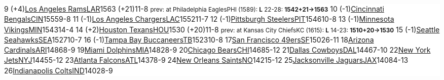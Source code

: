 <tr><td>9 <span class="slw">(+4)</span></td><td><a href="#Los-Angeles-Rams-season-stats"><span class="ranking-name-full">Los Angeles Rams</span><span class="ranking-name-abv">LAR</span></a></td><td>1563 <span class="slw">(+21)</span></td><td>11-8</td><td class="only-superwide-cell"><small></small></td></tr>
<tr class="collapsible">
        <td colspan="4"><small>prev: at <span class="ranking-name-full">Philadelphia Eagles</span><span class="ranking-name-abv">PHI</span> (1589): <b>L</b> 22-28: <b>1542+21→1563</b></small></td>
</tr>
<tr><td>10 <span class="slw">(-1)</span></td><td><a href="#Cincinnati-Bengals-season-stats"><span class="ranking-name-full">Cincinnati Bengals</span><span class="ranking-name-abv">CIN</span></a></td><td>1555</td><td>9-8</td><td class="only-superwide-cell"></td></tr>
<tr><td>11 <span class="slw">(-1)</span></td><td><a href="#Los-Angeles-Chargers-season-stats"><span class="ranking-name-full">Los Angeles Chargers</span><span class="ranking-name-abv">LAC</span></a></td><td>1552</td><td>11-7</td><td class="only-superwide-cell"></td></tr>
<tr><td>12 <span class="slw">(-1)</span></td><td><a href="#Pittsburgh-Steelers-season-stats"><span class="ranking-name-full">Pittsburgh Steelers</span><span class="ranking-name-abv">PIT</span></a></td><td>1546</td><td>10-8</td><td class="only-superwide-cell"></td></tr>
<tr><td>13 <span class="slw">(-1)</span></td><td><a href="#Minnesota-Vikings-season-stats"><span class="ranking-name-full">Minnesota Vikings</span><span class="ranking-name-abv">MIN</span></a></td><td>1543</td><td>14-4</td><td class="only-superwide-cell"></td></tr>
<tr><td>14 <span class="slw">(+2)</span></td><td><a href="#Houston-Texans-season-stats"><span class="ranking-name-full">Houston Texans</span><span class="ranking-name-abv">HOU</span></a></td><td>1530 <span class="slw">(+20)</span></td><td>11-8</td><td class="only-superwide-cell"><small></small></td></tr>
<tr class="collapsible">
        <td colspan="4"><small>prev: at <span class="ranking-name-full">Kansas City Chiefs</span><span class="ranking-name-abv">KC</span> (1615): <b>L</b> 14-23: <b>1510+20→1530</b></small></td>
</tr>
<tr><td>15 <span class="slw">(-1)</span></td><td><a href="#Seattle-Seahawks-season-stats"><span class="ranking-name-full">Seattle Seahawks</span><span class="ranking-name-abv">SEA</span></a></td><td>1527</td><td>10-7</td><td class="only-superwide-cell"></td></tr>
<tr><td>16 <span class="slw">(-1)</span></td><td><a href="#Tampa-Bay-Buccaneers-season-stats"><span class="ranking-name-full">Tampa Bay Buccaneers</span><span class="ranking-name-abv">TB</span></a></td><td>1523</td><td>10-8</td><td class="only-superwide-cell"></td></tr>
<tr><td>17</td><td><a href="#San-Francisco-49ers-season-stats"><span class="ranking-name-full">San Francisco 49ers</span><span class="ranking-name-abv">SF</span></a></td><td>1502</td><td>6-11</td><td class="only-superwide-cell"></td></tr>
<tr><td>18</td><td><a href="#Arizona-Cardinals-season-stats"><span class="ranking-name-full">Arizona Cardinals</span><span class="ranking-name-abv">ARI</span></a></td><td>1486</td><td>8-9</td><td class="only-superwide-cell"></td></tr>
<tr><td>19</td><td><a href="#Miami-Dolphins-season-stats"><span class="ranking-name-full">Miami Dolphins</span><span class="ranking-name-abv">MIA</span></a></td><td>1482</td><td>8-9</td><td class="only-superwide-cell"></td></tr>
<tr><td>20</td><td><a href="#Chicago-Bears-season-stats"><span class="ranking-name-full">Chicago Bears</span><span class="ranking-name-abv">CHI</span></a></td><td>1468</td><td>5-12</td><td class="only-superwide-cell"></td></tr>
<tr><td>21</td><td><a href="#Dallas-Cowboys-season-stats"><span class="ranking-name-full">Dallas Cowboys</span><span class="ranking-name-abv">DAL</span></a></td><td>1446</td><td>7-10</td><td class="only-superwide-cell"></td></tr>
<tr><td>22</td><td><a href="#New-York-Jets-season-stats"><span class="ranking-name-full">New York Jets</span><span class="ranking-name-abv">NYJ</span></a></td><td>1445</td><td>5-12</td><td class="only-superwide-cell"></td></tr>
<tr><td>23</td><td><a href="#Atlanta-Falcons-season-stats"><span class="ranking-name-full">Atlanta Falcons</span><span class="ranking-name-abv">ATL</span></a></td><td>1437</td><td>8-9</td><td class="only-superwide-cell"></td></tr>
<tr><td>24</td><td><a href="#New-Orleans-Saints-season-stats"><span class="ranking-name-full">New Orleans Saints</span><span class="ranking-name-abv">NO</span></a></td><td>1421</td><td>5-12</td><td class="only-superwide-cell"></td></tr>
<tr><td>25</td><td><a href="#Jacksonville-Jaguars-season-stats"><span class="ranking-name-full">Jacksonville Jaguars</span><span class="ranking-name-abv">JAX</span></a></td><td>1408</td><td>4-13</td><td class="only-superwide-cell"></td></tr>
<tr><td>26</td><td><a href="#Indianapolis-Colts-season-stats"><span class="ranking-name-full">Indianapolis Colts</span><span class="ranking-name-abv">IND</span></a></td><td>1402</td><td>8-9</td><td class="only-superwide-cell"></td></tr>